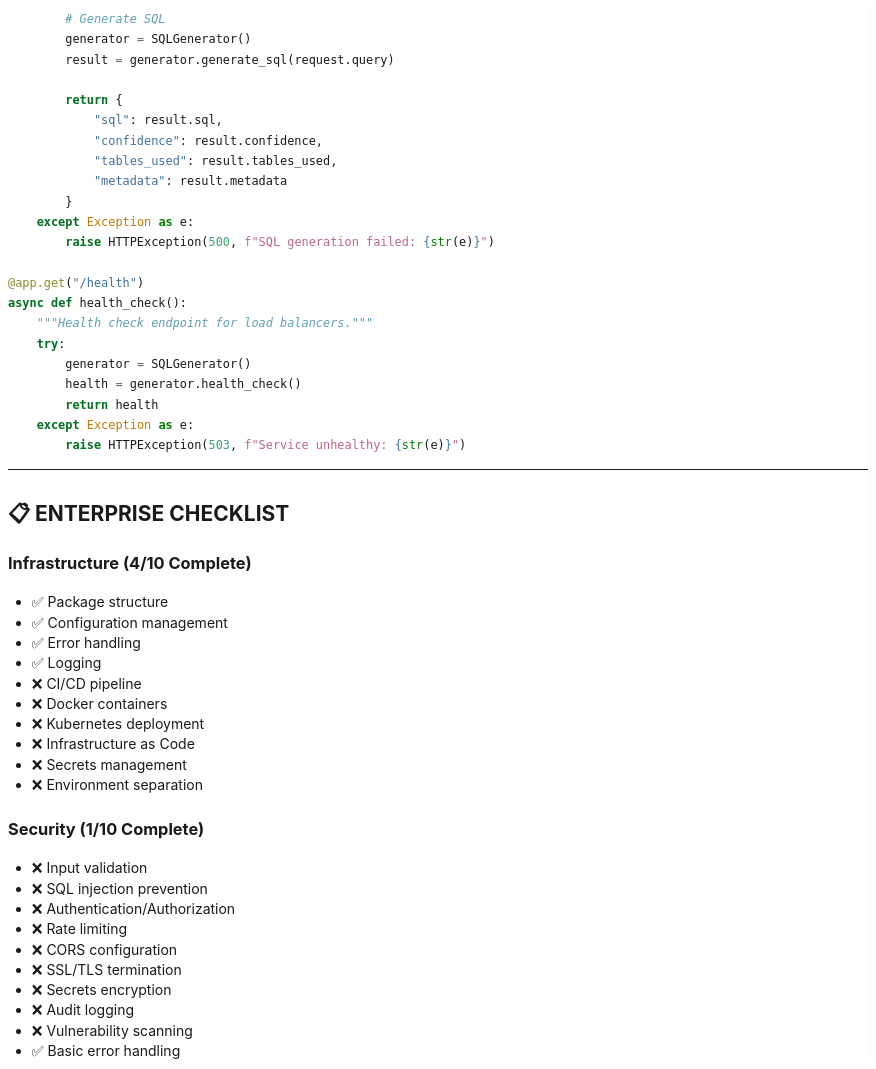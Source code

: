 ```python
        # Generate SQL
        generator = SQLGenerator()
        result = generator.generate_sql(request.query)
        
        return {
            "sql": result.sql,
            "confidence": result.confidence,
            "tables_used": result.tables_used,
            "metadata": result.metadata
        }
    except Exception as e:
        raise HTTPException(500, f"SQL generation failed: {str(e)}")

@app.get("/health")
async def health_check():
    """Health check endpoint for load balancers."""
    try:
        generator = SQLGenerator()
        health = generator.health_check()
        return health
    except Exception as e:
        raise HTTPException(503, f"Service unhealthy: {str(e)}")
```

---

## 📋 **ENTERPRISE CHECKLIST**

### **Infrastructure** (4/10 Complete)
- ✅ Package structure
- ✅ Configuration management  
- ✅ Error handling
- ✅ Logging
- ❌ CI/CD pipeline
- ❌ Docker containers
- ❌ Kubernetes deployment
- ❌ Infrastructure as Code
- ❌ Secrets management
- ❌ Environment separation

### **Security** (1/10 Complete)
- ❌ Input validation
- ❌ SQL injection prevention
- ❌ Authentication/Authorization
- ❌ Rate limiting
- ❌ CORS configuration
- ❌ SSL/TLS termination
- ❌ Secrets encryption
- ❌ Audit logging
- ❌ Vulnerability scanning
- ✅ Basic error handling
